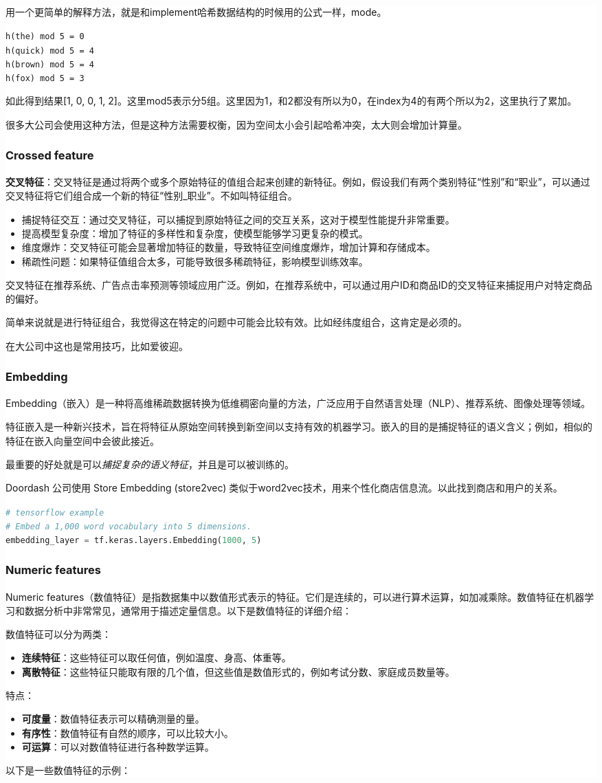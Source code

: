 用一个更简单的解释方法，就是和implement哈希数据结构的时候用的公式一样，mode。
```
h(the) mod 5 = 0
h(quick) mod 5 = 4
h(brown) mod 5 = 4
h(fox) mod 5 = 3
```
如此得到结果[1, 0, 0, 1, 2]。这里mod5表示分5组。这里因为1，和2都没有所以为0，在index为4的有两个所以为2，这里执行了累加。

很多大公司会使用这种方法，但是这种方法需要权衡，因为空间太小会引起哈希冲突，太大则会增加计算量。

### Crossed feature

**交叉特征**：交叉特征是通过将两个或多个原始特征的值组合起来创建的新特征。例如，假设我们有两个类别特征“性别”和“职业”，可以通过交叉特征将它们组合成一个新的特征“性别_职业”。不如叫特征组合。

- 捕捉特征交互：通过交叉特征，可以捕捉到原始特征之间的交互关系，这对于模型性能提升非常重要。
- 提高模型复杂度：增加了特征的多样性和复杂度，使模型能够学习更复杂的模式。
- 维度爆炸：交叉特征可能会显著增加特征的数量，导致特征空间维度爆炸，增加计算和存储成本。
- 稀疏性问题：如果特征值组合太多，可能导致很多稀疏特征，影响模型训练效率。

交叉特征在推荐系统、广告点击率预测等领域应用广泛。例如，在推荐系统中，可以通过用户ID和商品ID的交叉特征来捕捉用户对特定商品的偏好。

简单来说就是进行特征组合，我觉得这在特定的问题中可能会比较有效。比如经纬度组合，这肯定是必须的。

在大公司中这也是常用技巧，比如爱彼迎。

### Embedding

Embedding（嵌入）是一种将高维稀疏数据转换为低维稠密向量的方法，广泛应用于自然语言处理（NLP）、推荐系统、图像处理等领域。

特征嵌入是一种新兴技术，旨在将特征从原始空间转换到新空间以支持有效的机器学习。嵌入的目的是捕捉特征的语义含义；例如，相似的特征在嵌入向量空间中会彼此接近。

最重要的好处就是可以*捕捉复杂的语义特征*，并且是可以被训练的。

Doordash 公司使用 Store Embedding (store2vec) 类似于word2vec技术，用来个性化商店信息流。以此找到商店和用户的关系。

```python
# tensorflow example
# Embed a 1,000 word vocabulary into 5 dimensions.
embedding_layer = tf.keras.layers.Embedding(1000, 5)
```

### Numeric features

Numeric features（数值特征）是指数据集中以数值形式表示的特征。它们是连续的，可以进行算术运算，如加减乘除。数值特征在机器学习和数据分析中非常常见，通常用于描述定量信息。以下是数值特征的详细介绍：

数值特征可以分为两类：

- **连续特征**：这些特征可以取任何值，例如温度、身高、体重等。
- **离散特征**：这些特征只能取有限的几个值，但这些值是数值形式的，例如考试分数、家庭成员数量等。

特点：

- **可度量**：数值特征表示可以精确测量的量。
- **有序性**：数值特征有自然的顺序，可以比较大小。
- **可运算**：可以对数值特征进行各种数学运算。

以下是一些数值特征的示例：
